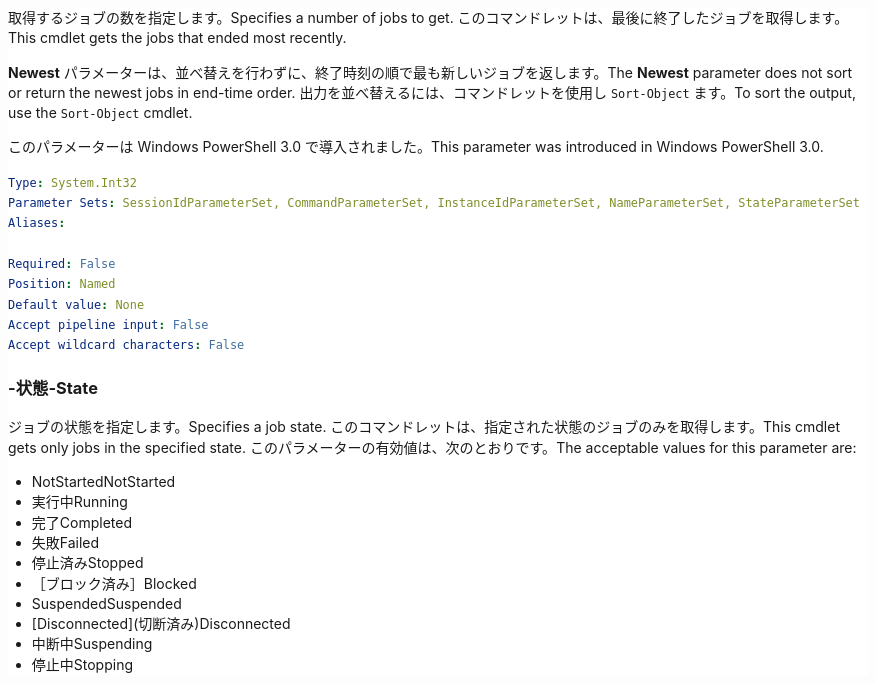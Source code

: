 <span data-ttu-id="4f93f-293">取得するジョブの数を指定します。</span><span class="sxs-lookup"><span data-stu-id="4f93f-293">Specifies a number of jobs to get.</span></span> <span data-ttu-id="4f93f-294">このコマンドレットは、最後に終了したジョブを取得します。</span><span class="sxs-lookup"><span data-stu-id="4f93f-294">This cmdlet gets the jobs that ended most recently.</span></span>

<span data-ttu-id="4f93f-295">**Newest** パラメーターは、並べ替えを行わずに、終了時刻の順で最も新しいジョブを返します。</span><span class="sxs-lookup"><span data-stu-id="4f93f-295">The **Newest** parameter does not sort or return the newest jobs in end-time order.</span></span> <span data-ttu-id="4f93f-296">出力を並べ替えるには、コマンドレットを使用し `Sort-Object` ます。</span><span class="sxs-lookup"><span data-stu-id="4f93f-296">To sort the output, use the `Sort-Object` cmdlet.</span></span>

<span data-ttu-id="4f93f-297">このパラメーターは Windows PowerShell 3.0 で導入されました。</span><span class="sxs-lookup"><span data-stu-id="4f93f-297">This parameter was introduced in Windows PowerShell 3.0.</span></span>

```yaml
Type: System.Int32
Parameter Sets: SessionIdParameterSet, CommandParameterSet, InstanceIdParameterSet, NameParameterSet, StateParameterSet
Aliases:

Required: False
Position: Named
Default value: None
Accept pipeline input: False
Accept wildcard characters: False
```

### <span data-ttu-id="4f93f-298">-状態</span><span class="sxs-lookup"><span data-stu-id="4f93f-298">-State</span></span>

<span data-ttu-id="4f93f-299">ジョブの状態を指定します。</span><span class="sxs-lookup"><span data-stu-id="4f93f-299">Specifies a job state.</span></span> <span data-ttu-id="4f93f-300">このコマンドレットは、指定された状態のジョブのみを取得します。</span><span class="sxs-lookup"><span data-stu-id="4f93f-300">This cmdlet gets only jobs in the specified state.</span></span> <span data-ttu-id="4f93f-301">このパラメーターの有効値は、次のとおりです。</span><span class="sxs-lookup"><span data-stu-id="4f93f-301">The acceptable values for this parameter are:</span></span>

- <span data-ttu-id="4f93f-302">NotStarted</span><span class="sxs-lookup"><span data-stu-id="4f93f-302">NotStarted</span></span>
- <span data-ttu-id="4f93f-303">実行中</span><span class="sxs-lookup"><span data-stu-id="4f93f-303">Running</span></span>
- <span data-ttu-id="4f93f-304">完了</span><span class="sxs-lookup"><span data-stu-id="4f93f-304">Completed</span></span>
- <span data-ttu-id="4f93f-305">失敗</span><span class="sxs-lookup"><span data-stu-id="4f93f-305">Failed</span></span>
- <span data-ttu-id="4f93f-306">停止済み</span><span class="sxs-lookup"><span data-stu-id="4f93f-306">Stopped</span></span>
- <span data-ttu-id="4f93f-307">［ブロック済み］</span><span class="sxs-lookup"><span data-stu-id="4f93f-307">Blocked</span></span>
- <span data-ttu-id="4f93f-308">Suspended</span><span class="sxs-lookup"><span data-stu-id="4f93f-308">Suspended</span></span>
- <span data-ttu-id="4f93f-309">[Disconnected]\(切断済み\)</span><span class="sxs-lookup"><span data-stu-id="4f93f-309">Disconnected</span></span>
- <span data-ttu-id="4f93f-310">中断中</span><span class="sxs-lookup"><span data-stu-id="4f93f-310">Suspending</span></span>
- <span data-ttu-id="4f93f-311">停止中</span><span class="sxs-lookup"><span data-stu-id="4f93f-311">Stopping</span></span>
